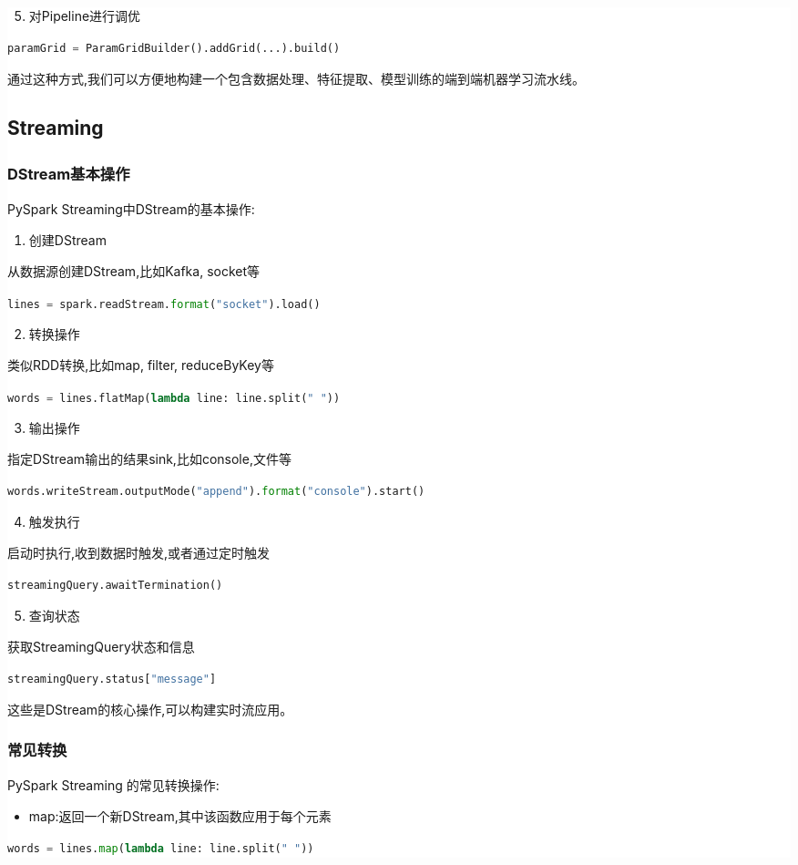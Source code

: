 5. 对Pipeline进行调优

```python
paramGrid = ParamGridBuilder().addGrid(...).build()
``` 

通过这种方式,我们可以方便地构建一个包含数据处理、特征提取、模型训练的端到端机器学习流水线。
## Streaming

### DStream基本操作
PySpark Streaming中DStream的基本操作:

1. 创建DStream

从数据源创建DStream,比如Kafka, socket等

```python
lines = spark.readStream.format("socket").load()
```

2. 转换操作

类似RDD转换,比如map, filter, reduceByKey等

```python
words = lines.flatMap(lambda line: line.split(" "))
```

3. 输出操作

指定DStream输出的结果sink,比如console,文件等

```python
words.writeStream.outputMode("append").format("console").start()
``` 

4. 触发执行 

启动时执行,收到数据时触发,或者通过定时触发

```python
streamingQuery.awaitTermination()
```

5. 查询状态

获取StreamingQuery状态和信息

```python
streamingQuery.status["message"]  
```

这些是DStream的核心操作,可以构建实时流应用。

### 常见转换
PySpark Streaming 的常见转换操作:

- map:返回一个新DStream,其中该函数应用于每个元素

```python
words = lines.map(lambda line: line.split(" "))
```
